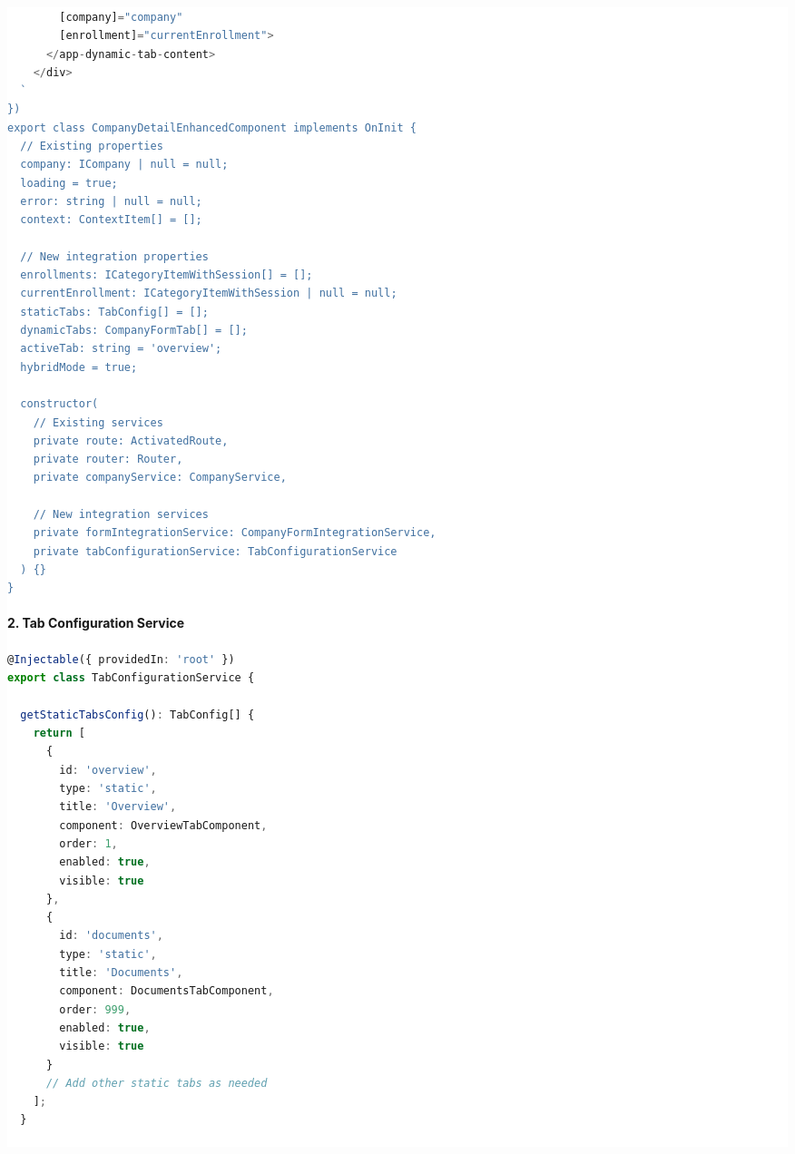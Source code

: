```typescript
        [company]="company"
        [enrollment]="currentEnrollment">
      </app-dynamic-tab-content>
    </div>
  `
})
export class CompanyDetailEnhancedComponent implements OnInit {
  // Existing properties
  company: ICompany | null = null;
  loading = true;
  error: string | null = null;
  context: ContextItem[] = [];
  
  // New integration properties
  enrollments: ICategoryItemWithSession[] = [];
  currentEnrollment: ICategoryItemWithSession | null = null;
  staticTabs: TabConfig[] = [];
  dynamicTabs: CompanyFormTab[] = [];
  activeTab: string = 'overview';
  hybridMode = true;
  
  constructor(
    // Existing services
    private route: ActivatedRoute,
    private router: Router,
    private companyService: CompanyService,
    
    // New integration services
    private formIntegrationService: CompanyFormIntegrationService,
    private tabConfigurationService: TabConfigurationService
  ) {}
}
```

#### **2. Tab Configuration Service**

```typescript
@Injectable({ providedIn: 'root' })
export class TabConfigurationService {
  
  getStaticTabsConfig(): TabConfig[] {
    return [
      {
        id: 'overview',
        type: 'static',
        title: 'Overview',
        component: OverviewTabComponent,
        order: 1,
        enabled: true,
        visible: true
      },
      {
        id: 'documents', 
        type: 'static',
        title: 'Documents',
        component: DocumentsTabComponent,
        order: 999,
        enabled: true,
        visible: true
      }
      // Add other static tabs as needed
    ];
  }
  
```
